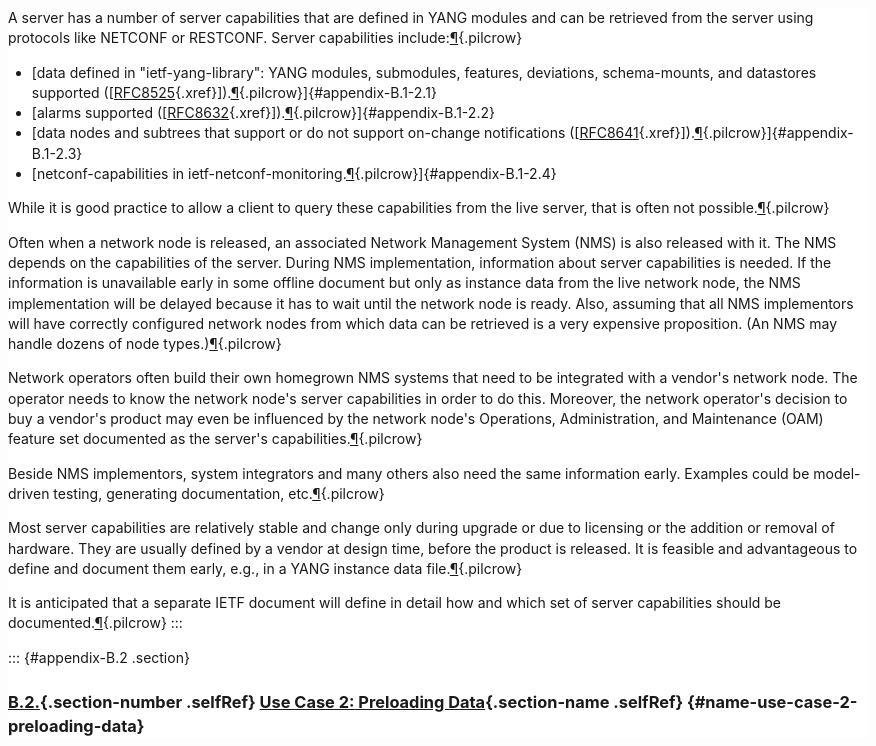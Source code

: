 A server has a number of server capabilities that are defined in YANG
modules and can be retrieved from the server using protocols like
NETCONF or RESTCONF. Server capabilities
include:[¶](#appendix-B.1-1){.pilcrow}

-   [data defined in \"ietf-yang-library\": YANG modules, submodules,
    features, deviations, schema-mounts, and datastores supported
    (\[[RFC8525](#RFC8525){.xref}\]).[¶](#appendix-B.1-2.1){.pilcrow}]{#appendix-B.1-2.1}
-   [alarms supported
    (\[[RFC8632](#RFC8632){.xref}\]).[¶](#appendix-B.1-2.2){.pilcrow}]{#appendix-B.1-2.2}
-   [data nodes and subtrees that support or do not support on-change
    notifications
    (\[[RFC8641](#RFC8641){.xref}\]).[¶](#appendix-B.1-2.3){.pilcrow}]{#appendix-B.1-2.3}
-   [netconf-capabilities in
    ietf-netconf-monitoring.[¶](#appendix-B.1-2.4){.pilcrow}]{#appendix-B.1-2.4}

While it is good practice to allow a client to query these capabilities
from the live server, that is often not
possible.[¶](#appendix-B.1-3){.pilcrow}

Often when a network node is released, an associated Network Management
System (NMS) is also released with it. The NMS depends on the
capabilities of the server. During NMS implementation, information about
server capabilities is needed. If the information is unavailable early
in some offline document but only as instance data from the live network
node, the NMS implementation will be delayed because it has to wait
until the network node is ready. Also, assuming that all NMS
implementors will have correctly configured network nodes from which
data can be retrieved is a very expensive proposition. (An NMS may
handle dozens of node types.)[¶](#appendix-B.1-4){.pilcrow}

Network operators often build their own homegrown NMS systems that need
to be integrated with a vendor\'s network node. The operator needs to
know the network node\'s server capabilities in order to do this.
Moreover, the network operator\'s decision to buy a vendor\'s product
may even be influenced by the network node\'s Operations,
Administration, and Maintenance (OAM) feature set documented as the
server\'s capabilities.[¶](#appendix-B.1-5){.pilcrow}

Beside NMS implementors, system integrators and many others also need
the same information early. Examples could be model-driven testing,
generating documentation, etc.[¶](#appendix-B.1-6){.pilcrow}

Most server capabilities are relatively stable and change only during
upgrade or due to licensing or the addition or removal of hardware. They
are usually defined by a vendor at design time, before the product is
released. It is feasible and advantageous to define and document them
early, e.g., in a YANG instance data file.[¶](#appendix-B.1-7){.pilcrow}

It is anticipated that a separate IETF document will define in detail
how and which set of server capabilities should be
documented.[¶](#appendix-B.1-8){.pilcrow}
:::

::: {#appendix-B.2 .section}
### [B.2.](#appendix-B.2){.section-number .selfRef} [Use Case 2: Preloading Data](#name-use-case-2-preloading-data){.section-name .selfRef} {#name-use-case-2-preloading-data}

